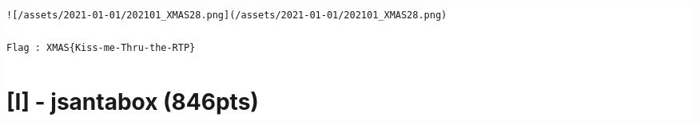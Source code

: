     ![/assets/2021-01-01/202101_XMAS28.png](/assets/2021-01-01/202101_XMAS28.png)

    Flag : XMAS{Kiss-me-Thru-the-RTP}

# [I] - jsantabox (846pts)
